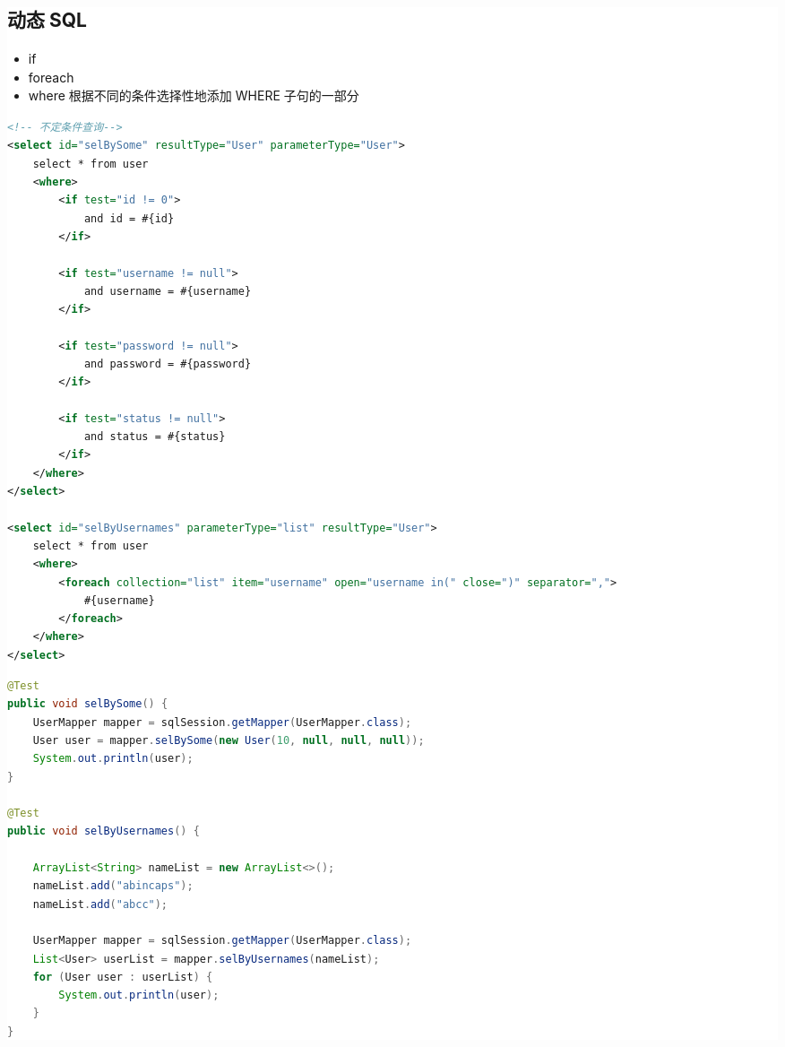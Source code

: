 ## 动态 SQL

- if
- foreach
- where 根据不同的条件选择性地添加 WHERE 子句的一部分

```xml
<!-- 不定条件查询-->
<select id="selBySome" resultType="User" parameterType="User">  
    select * from user  
    <where>  
        <if test="id != 0">  
            and id = #{id}  
        </if>  
  
        <if test="username != null">  
            and username = #{username}  
        </if>  
  
        <if test="password != null">  
            and password = #{password}  
        </if>  
  
        <if test="status != null">  
            and status = #{status}  
        </if>  
    </where>
</select>

<select id="selByUsernames" parameterType="list" resultType="User">  
    select * from user  
    <where>  
        <foreach collection="list" item="username" open="username in(" close=")" separator=",">  
            #{username}  
        </foreach>  
    </where>  
</select>
```

```java
@Test  
public void selBySome() {  
    UserMapper mapper = sqlSession.getMapper(UserMapper.class);  
    User user = mapper.selBySome(new User(10, null, null, null));  
    System.out.println(user);  
}

@Test  
public void selByUsernames() {  
  
    ArrayList<String> nameList = new ArrayList<>();  
    nameList.add("abincaps");  
    nameList.add("abcc");  
  
    UserMapper mapper = sqlSession.getMapper(UserMapper.class);  
    List<User> userList = mapper.selByUsernames(nameList);  
    for (User user : userList) {  
        System.out.println(user);  
    }  
}
```
